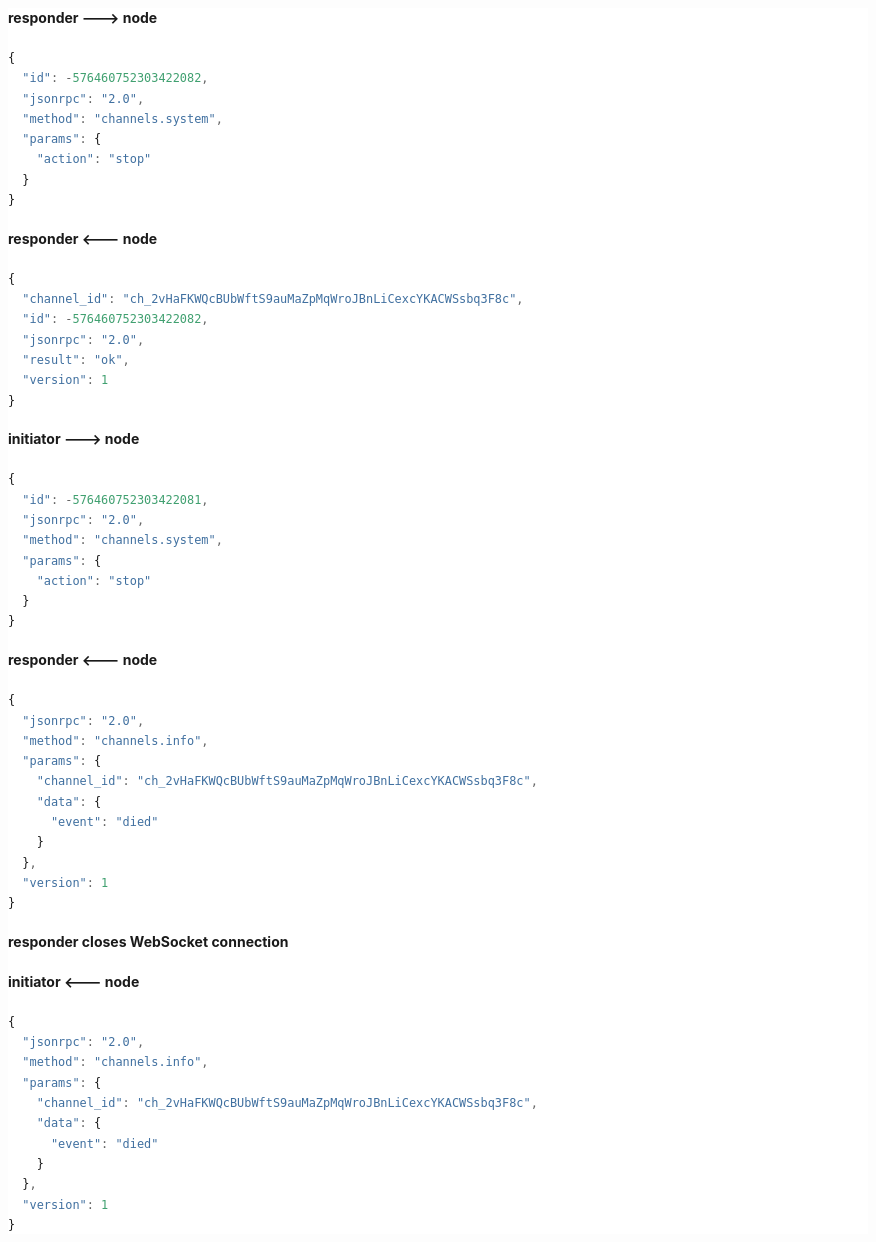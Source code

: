 #### responder ---> node
```javascript
{
  "id": -576460752303422082,
  "jsonrpc": "2.0",
  "method": "channels.system",
  "params": {
    "action": "stop"
  }
}
```

#### responder <--- node
```javascript
{
  "channel_id": "ch_2vHaFKWQcBUbWftS9auMaZpMqWroJBnLiCexcYKACWSsbq3F8c",
  "id": -576460752303422082,
  "jsonrpc": "2.0",
  "result": "ok",
  "version": 1
}
```

#### initiator ---> node
```javascript
{
  "id": -576460752303422081,
  "jsonrpc": "2.0",
  "method": "channels.system",
  "params": {
    "action": "stop"
  }
}
```

#### responder <--- node
```javascript
{
  "jsonrpc": "2.0",
  "method": "channels.info",
  "params": {
    "channel_id": "ch_2vHaFKWQcBUbWftS9auMaZpMqWroJBnLiCexcYKACWSsbq3F8c",
    "data": {
      "event": "died"
    }
  },
  "version": 1
}
```

#### responder closes WebSocket connection

#### initiator <--- node
```javascript
{
  "jsonrpc": "2.0",
  "method": "channels.info",
  "params": {
    "channel_id": "ch_2vHaFKWQcBUbWftS9auMaZpMqWroJBnLiCexcYKACWSsbq3F8c",
    "data": {
      "event": "died"
    }
  },
  "version": 1
}
```